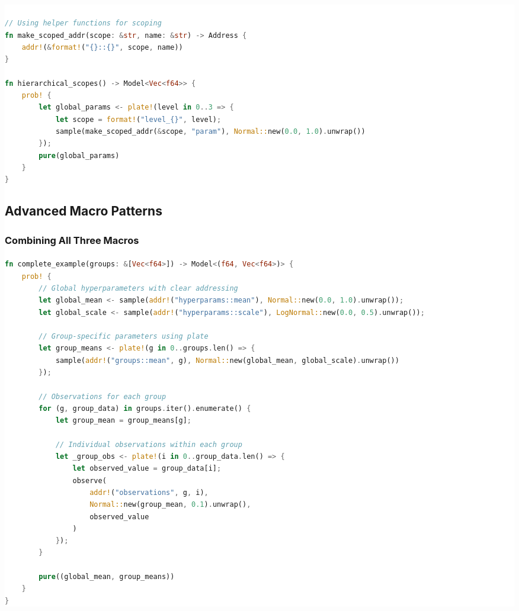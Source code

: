 ```rust

// Using helper functions for scoping
fn make_scoped_addr(scope: &str, name: &str) -> Address {
    addr!(&format!("{}::{}", scope, name))
}

fn hierarchical_scopes() -> Model<Vec<f64>> {
    prob! {
        let global_params <- plate!(level in 0..3 => {
            let scope = format!("level_{}", level);
            sample(make_scoped_addr(&scope, "param"), Normal::new(0.0, 1.0).unwrap())
        });
        pure(global_params)
    }
}
```

## Advanced Macro Patterns

### Combining All Three Macros

```rust
fn complete_example(groups: &[Vec<f64>]) -> Model<(f64, Vec<f64>)> {
    prob! {
        // Global hyperparameters with clear addressing
        let global_mean <- sample(addr!("hyperparams::mean"), Normal::new(0.0, 1.0).unwrap());
        let global_scale <- sample(addr!("hyperparams::scale"), LogNormal::new(0.0, 0.5).unwrap());
        
        // Group-specific parameters using plate
        let group_means <- plate!(g in 0..groups.len() => {
            sample(addr!("groups::mean", g), Normal::new(global_mean, global_scale).unwrap())
        });
        
        // Observations for each group
        for (g, group_data) in groups.iter().enumerate() {
            let group_mean = group_means[g];
            
            // Individual observations within each group  
            let _group_obs <- plate!(i in 0..group_data.len() => {
                let observed_value = group_data[i];
                observe(
                    addr!("observations", g, i), 
                    Normal::new(group_mean, 0.1).unwrap(), 
                    observed_value
                )
            });
        }
        
        pure((global_mean, group_means))
    }
}
```
